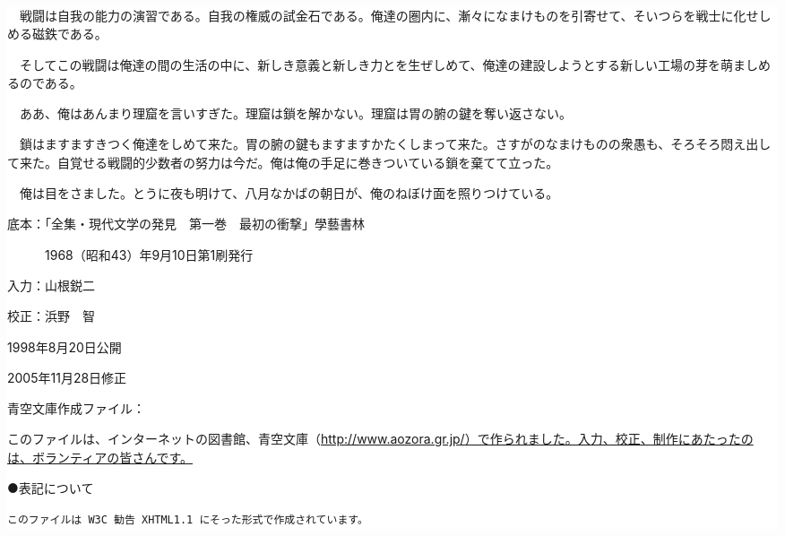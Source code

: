 　戦闘は自我の能力の演習である。自我の権威の試金石である。俺達の圏内に、漸々になまけものを引寄せて、そいつらを戦士に化せしめる磁鉄である。

　そしてこの戦闘は俺達の間の生活の中に、新しき意義と新しき力とを生ぜしめて、俺達の建設しようとする新しい工場の芽を萌ましめるのである。

　ああ、俺はあんまり理窟を言いすぎた。理窟は鎖を解かない。理窟は胃の腑の鍵を奪い返さない。

　鎖はますますきつく俺達をしめて来た。胃の腑の鍵もますますかたくしまって来た。さすがのなまけものの衆愚も、そろそろ悶え出して来た。自覚せる戦闘的少数者の努力は今だ。俺は俺の手足に巻きついている鎖を棄てて立った。

　俺は目をさました。とうに夜も明けて、八月なかばの朝日が、俺のねぼけ面を照りつけている。













底本：「全集・現代文学の発見　第一巻　最初の衝撃」學藝書林


　　　1968（昭和43）年9月10日第1刷発行

入力：山根鋭二

校正：浜野　智

1998年8月20日公開

2005年11月28日修正

青空文庫作成ファイル：

このファイルは、インターネットの図書館、青空文庫（http://www.aozora.gr.jp/）で作られました。入力、校正、制作にあたったのは、ボランティアの皆さんです。









●表記について


	このファイルは W3C 勧告 XHTML1.1 にそった形式で作成されています。
